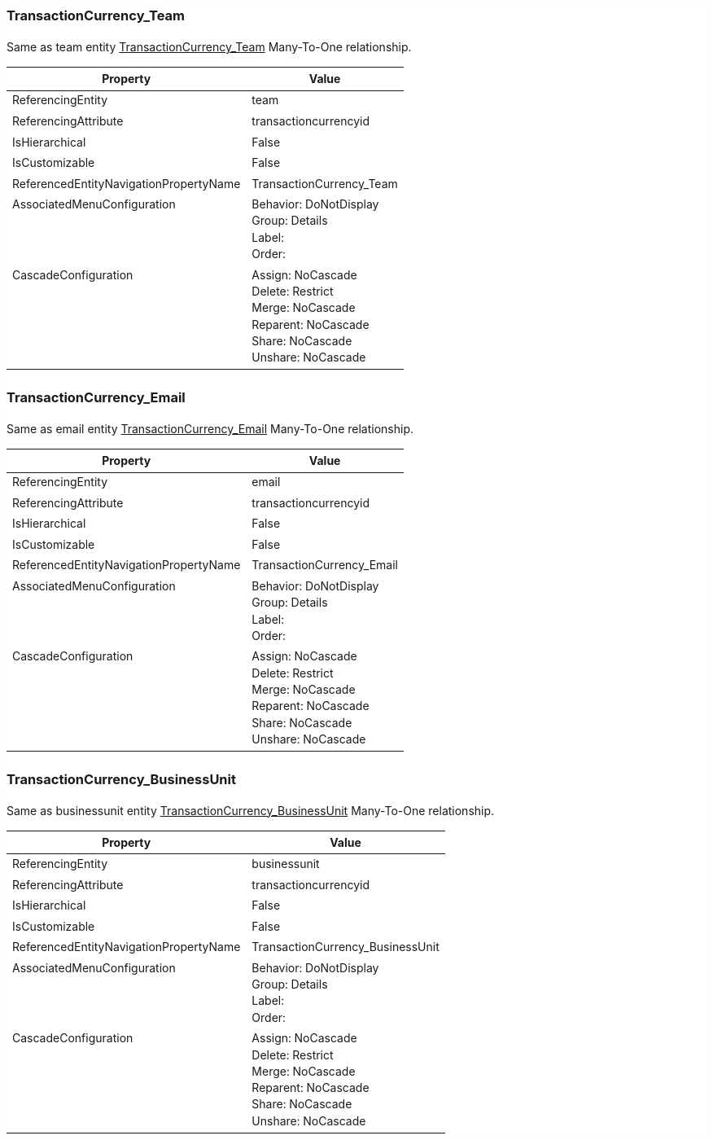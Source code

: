 
### <a name="BKMK_TransactionCurrency_Team"></a> TransactionCurrency_Team

Same as team entity [TransactionCurrency_Team](team.md#BKMK_TransactionCurrency_Team) Many-To-One relationship.

|Property|Value|
|--------|-----|
|ReferencingEntity|team|
|ReferencingAttribute|transactioncurrencyid|
|IsHierarchical|False|
|IsCustomizable|False|
|ReferencedEntityNavigationPropertyName|TransactionCurrency_Team|
|AssociatedMenuConfiguration|Behavior: DoNotDisplay<br />Group: Details<br />Label: <br />Order: |
|CascadeConfiguration|Assign: NoCascade<br />Delete: Restrict<br />Merge: NoCascade<br />Reparent: NoCascade<br />Share: NoCascade<br />Unshare: NoCascade|


### <a name="BKMK_TransactionCurrency_Email"></a> TransactionCurrency_Email

Same as email entity [TransactionCurrency_Email](email.md#BKMK_TransactionCurrency_Email) Many-To-One relationship.

|Property|Value|
|--------|-----|
|ReferencingEntity|email|
|ReferencingAttribute|transactioncurrencyid|
|IsHierarchical|False|
|IsCustomizable|False|
|ReferencedEntityNavigationPropertyName|TransactionCurrency_Email|
|AssociatedMenuConfiguration|Behavior: DoNotDisplay<br />Group: Details<br />Label: <br />Order: |
|CascadeConfiguration|Assign: NoCascade<br />Delete: Restrict<br />Merge: NoCascade<br />Reparent: NoCascade<br />Share: NoCascade<br />Unshare: NoCascade|


### <a name="BKMK_TransactionCurrency_BusinessUnit"></a> TransactionCurrency_BusinessUnit

Same as businessunit entity [TransactionCurrency_BusinessUnit](businessunit.md#BKMK_TransactionCurrency_BusinessUnit) Many-To-One relationship.

|Property|Value|
|--------|-----|
|ReferencingEntity|businessunit|
|ReferencingAttribute|transactioncurrencyid|
|IsHierarchical|False|
|IsCustomizable|False|
|ReferencedEntityNavigationPropertyName|TransactionCurrency_BusinessUnit|
|AssociatedMenuConfiguration|Behavior: DoNotDisplay<br />Group: Details<br />Label: <br />Order: |
|CascadeConfiguration|Assign: NoCascade<br />Delete: Restrict<br />Merge: NoCascade<br />Reparent: NoCascade<br />Share: NoCascade<br />Unshare: NoCascade|
